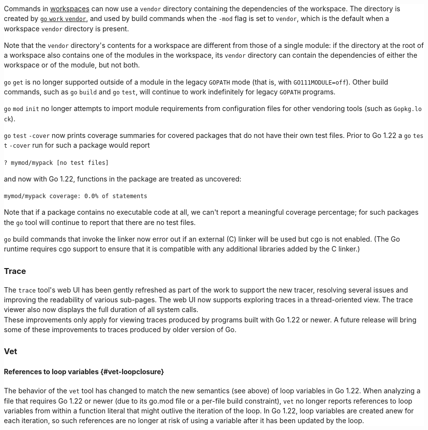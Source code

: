 Commands in [workspaces](/ref/mod#workspaces) can now use a `vendor`
directory containing the dependencies of the workspace. The directory is
created by [`go` `work`
`vendor`](/pkg/cmd/go#hdr-Make_vendored_copy_of_dependencies), and used
by build commands when the `-mod` flag is set to `vendor`, which is the
default when a workspace `vendor` directory is present.

Note that the `vendor` directory's contents for a workspace are
different from those of a single module: if the directory at the root of
a workspace also contains one of the modules in the workspace, its
`vendor` directory can contain the dependencies of either the workspace
or of the module, but not both.

`go` `get` is no longer supported outside of a module in the legacy
`GOPATH` mode (that is, with `GO111MODULE=off`). Other build commands,
such as `go` `build` and `go` `test`, will continue to work indefinitely
for legacy `GOPATH` programs.

`go` `mod` `init` no longer attempts to import module requirements from
configuration files for other vendoring tools (such as `Gopkg.lock`).

`go` `test` `-cover` now prints coverage summaries for covered packages
that do not have their own test files. Prior to Go 1.22 a `go` `test`
`-cover` run for such a package would report

`? mymod/mypack [no test files]`

and now with Go 1.22, functions in the package are treated as uncovered:

`mymod/mypack coverage: 0.0% of statements`

Note that if a package contains no executable code at all, we can't
report a meaningful coverage percentage; for such packages the `go` tool
will continue to report that there are no test files.

`go` build commands that invoke the linker now error out if an external
(C) linker will be used but cgo is not enabled. (The Go runtime requires
cgo support to ensure that it is compatible with any additional
libraries added by the C linker.)

### Trace

The `trace` tool's web UI has been gently refreshed as part of the work
to support the new tracer, resolving several issues and improving the
readability of various sub-pages. The web UI now supports exploring
traces in a thread-oriented view. The trace viewer also now displays the
full duration of all system calls.\
These improvements only apply for viewing traces produced by programs
built with Go 1.22 or newer. A future release will bring some of these
improvements to traces produced by older version of Go.

### Vet

#### References to loop variables {#vet-loopclosure}

The behavior of the `vet` tool has changed to match the new semantics
(see above) of loop variables in Go 1.22. When analyzing a file that
requires Go 1.22 or newer (due to its go.mod file or a per-file build
constraint), `vet` no longer reports references to loop variables from
within a function literal that might outlive the iteration of the loop.
In Go 1.22, loop variables are created anew for each iteration, so such
references are no longer at risk of using a variable after it has been
updated by the loop.
